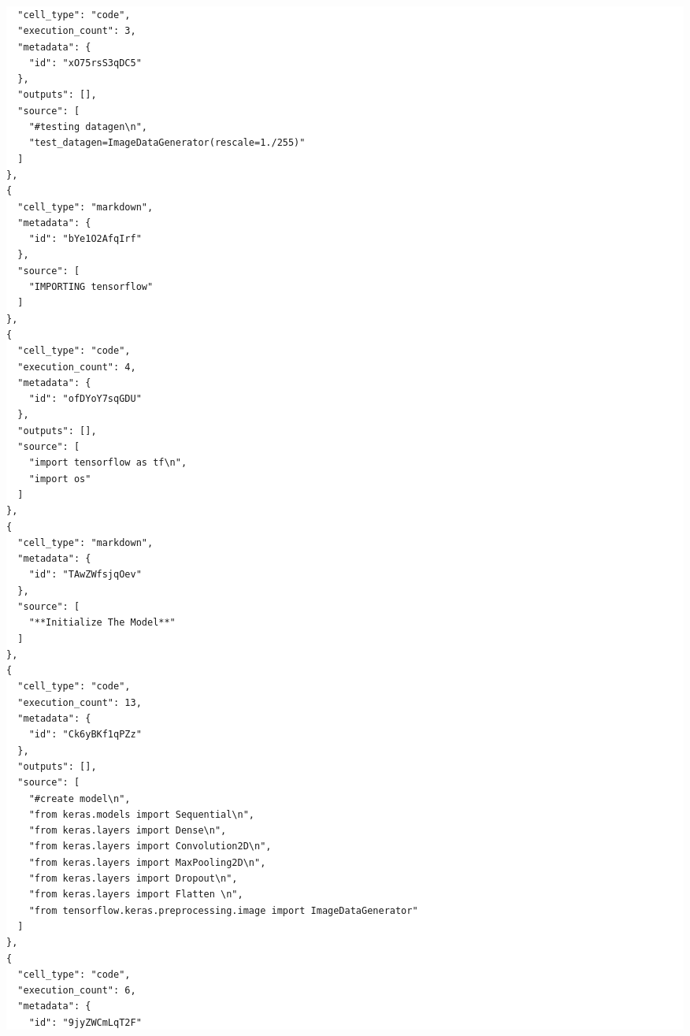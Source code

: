       "cell_type": "code",
      "execution_count": 3,
      "metadata": {
        "id": "xO75rsS3qDC5"
      },
      "outputs": [],
      "source": [
        "#testing datagen\n",
        "test_datagen=ImageDataGenerator(rescale=1./255)"
      ]
    },
    {
      "cell_type": "markdown",
      "metadata": {
        "id": "bYe1O2AfqIrf"
      },
      "source": [
        "IMPORTING tensorflow"
      ]
    },
    {
      "cell_type": "code",
      "execution_count": 4,
      "metadata": {
        "id": "ofDYoY7sqGDU"
      },
      "outputs": [],
      "source": [
        "import tensorflow as tf\n",
        "import os"
      ]
    },
    {
      "cell_type": "markdown",
      "metadata": {
        "id": "TAwZWfsjqOev"
      },
      "source": [
        "**Initialize The Model**"
      ]
    },
    {
      "cell_type": "code",
      "execution_count": 13,
      "metadata": {
        "id": "Ck6yBKf1qPZz"
      },
      "outputs": [],
      "source": [
        "#create model\n",
        "from keras.models import Sequential\n",
        "from keras.layers import Dense\n",
        "from keras.layers import Convolution2D\n",
        "from keras.layers import MaxPooling2D\n",
        "from keras.layers import Dropout\n",
        "from keras.layers import Flatten \n",
        "from tensorflow.keras.preprocessing.image import ImageDataGenerator"
      ]
    },
    {
      "cell_type": "code",
      "execution_count": 6,
      "metadata": {
        "id": "9jyZWCmLqT2F"